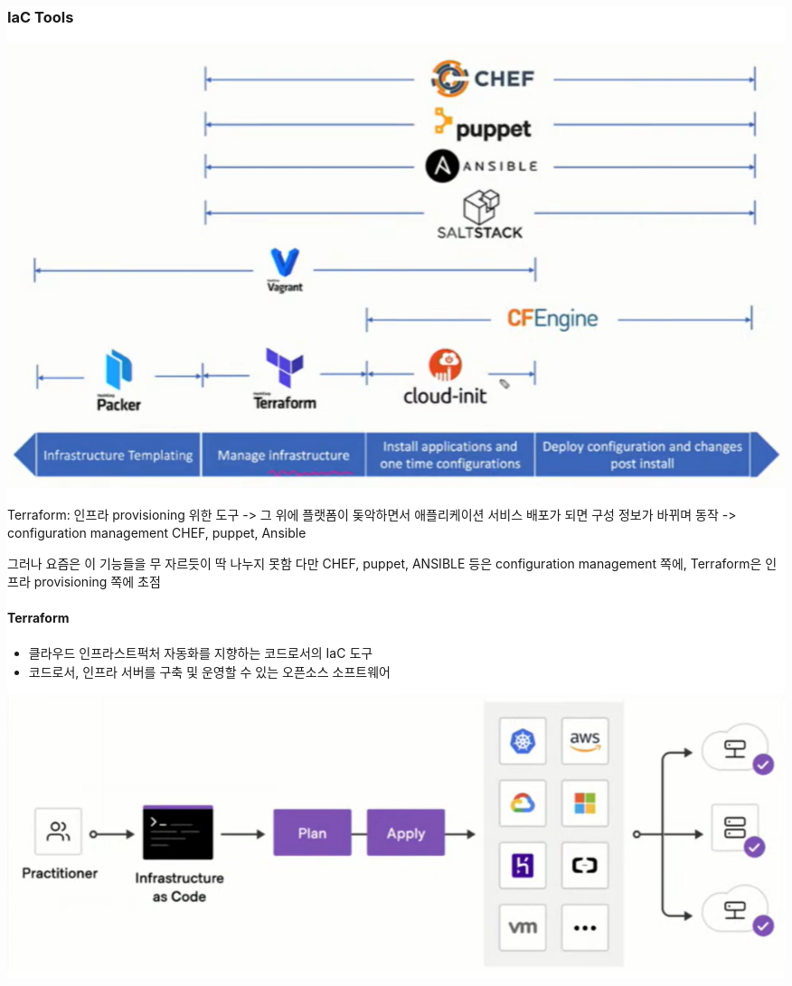 ### IaC Tools
![IaC Tools](image-2.png)

Terraform: 인프라 provisioning 위한 도구 -> 그 위에 플랫폼이 돚악하면서 애플리케이션 서비스
배포가 되면 구성 정보가 바뀌며 동작 -> configuration management
CHEF, puppet, Ansible

그러나 요즘은 이 기능들을 무 자르듯이 딱 나누지 못함
다만 CHEF, puppet, ANSIBLE 등은 configuration management 쪽에, Terraform은 인프라 provisioning 쪽에 초점

#### Terraform
- 클라우드 인프라스트퍽처 자동화를 지향하는 코드로서의 IaC 도구
- 코드로서, 인프라 서버를 구축 및 운영할 수 있는 오픈소스 소프트웨어

![Terraform](image-3.png)
